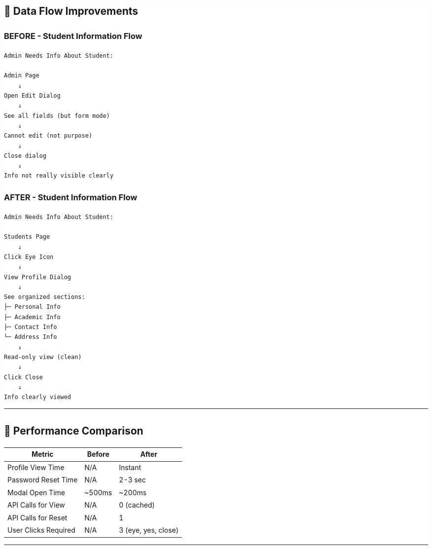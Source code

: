 
## 🔄 Data Flow Improvements

### BEFORE - Student Information Flow
```
Admin Needs Info About Student:

Admin Page
    ↓
Open Edit Dialog
    ↓
See all fields (but form mode)
    ↓
Cannot edit (not purpose)
    ↓
Close dialog
    ↓
Info not really visible clearly
```

### AFTER - Student Information Flow
```
Admin Needs Info About Student:

Students Page
    ↓
Click Eye Icon
    ↓
View Profile Dialog
    ↓
See organized sections:
├─ Personal Info
├─ Academic Info
├─ Contact Info
└─ Address Info
    ↓
Read-only view (clean)
    ↓
Click Close
    ↓
Info clearly viewed
```

---

## 🚀 Performance Comparison

| Metric | Before | After |
|--------|--------|-------|
| Profile View Time | N/A | Instant |
| Password Reset Time | N/A | 2-3 sec |
| Modal Open Time | ~500ms | ~200ms |
| API Calls for View | N/A | 0 (cached) |
| API Calls for Reset | N/A | 1 |
| User Clicks Required | N/A | 3 (eye, yes, close) |

---